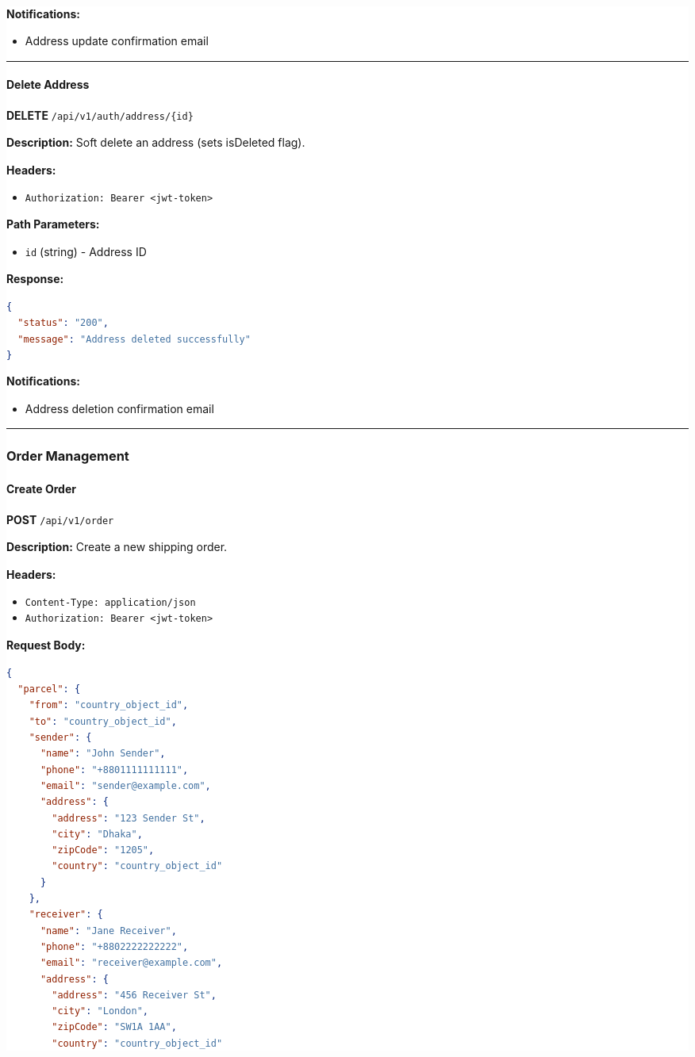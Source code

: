 ```json
```

**Notifications:**
- Address update confirmation email

---

#### Delete Address
**DELETE** `/api/v1/auth/address/{id}`

**Description:** Soft delete an address (sets isDeleted flag).

**Headers:**
- `Authorization: Bearer <jwt-token>`

**Path Parameters:**
- `id` (string) - Address ID

**Response:**
```json
{
  "status": "200",
  "message": "Address deleted successfully"
}
```

**Notifications:**
- Address deletion confirmation email

---

### Order Management

#### Create Order
**POST** `/api/v1/order`

**Description:** Create a new shipping order.

**Headers:**
- `Content-Type: application/json`
- `Authorization: Bearer <jwt-token>`

**Request Body:**
```json
{
  "parcel": {
    "from": "country_object_id",
    "to": "country_object_id",
    "sender": {
      "name": "John Sender",
      "phone": "+8801111111111",
      "email": "sender@example.com",
      "address": {
        "address": "123 Sender St",
        "city": "Dhaka",
        "zipCode": "1205",
        "country": "country_object_id"
      }
    },
    "receiver": {
      "name": "Jane Receiver",
      "phone": "+8802222222222",
      "email": "receiver@example.com",
      "address": {
        "address": "456 Receiver St",
        "city": "London",
        "zipCode": "SW1A 1AA",
        "country": "country_object_id"
```